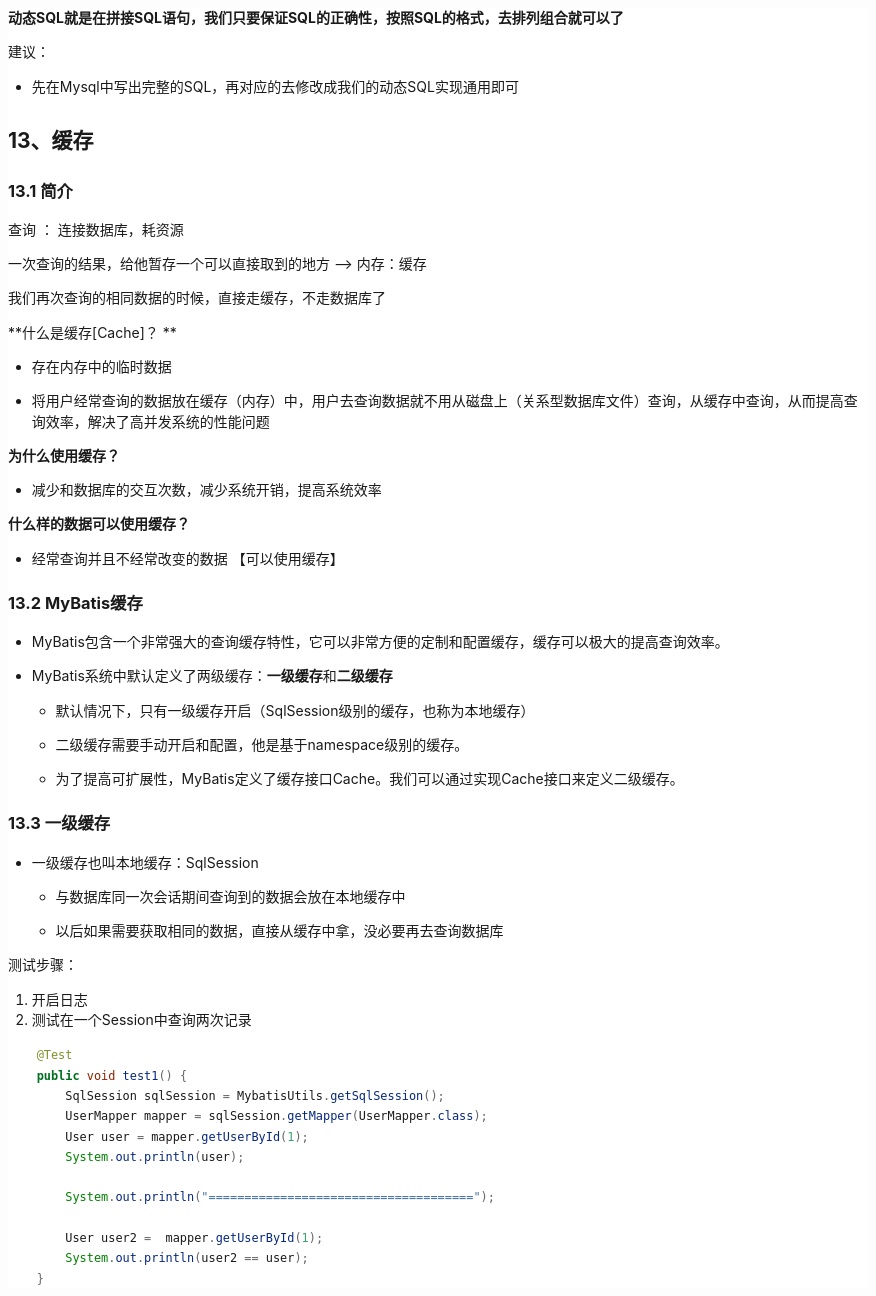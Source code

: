 **动态SQL就是在拼接SQL语句，我们只要保证SQL的正确性，按照SQL的格式，去排列组合就可以了**

建议：

- 先在Mysql中写出完整的SQL，再对应的去修改成我们的动态SQL实现通用即可

## 13、缓存

### 13.1 简介

查询 ： 连接数据库，耗资源

 一次查询的结果，给他暂存一个可以直接取到的地方 --> 内存：缓存

我们再次查询的相同数据的时候，直接走缓存，不走数据库了

**什么是缓存[Cache]？   ** 

- 存在内存中的临时数据

- 将用户经常查询的数据放在缓存（内存）中，用户去查询数据就不用从磁盘上（关系型数据库文件）查询，从缓存中查询，从而提高查询效率，解决了高并发系统的性能问题

**为什么使用缓存？**

- 减少和数据库的交互次数，减少系统开销，提高系统效率

**什么样的数据可以使用缓存？**

- 经常查询并且不经常改变的数据 【可以使用缓存】

### 13.2 MyBatis缓存

- MyBatis包含一个非常强大的查询缓存特性，它可以非常方便的定制和配置缓存，缓存可以极大的提高查询效率。

- MyBatis系统中默认定义了两级缓存：**一级缓存**和**二级缓存**    

  - 默认情况下，只有一级缓存开启（SqlSession级别的缓存，也称为本地缓存）

  - 二级缓存需要手动开启和配置，他是基于namespace级别的缓存。
  - 为了提高可扩展性，MyBatis定义了缓存接口Cache。我们可以通过实现Cache接口来定义二级缓存。

### 13.3 一级缓存

- 一级缓存也叫本地缓存：SqlSession    

  - 与数据库同一次会话期间查询到的数据会放在本地缓存中

  - 以后如果需要获取相同的数据，直接从缓存中拿，没必要再去查询数据库

测试步骤：

1.  开启日志 
2.  测试在一个Session中查询两次记录

```java
    @Test
    public void test1() {
        SqlSession sqlSession = MybatisUtils.getSqlSession();
        UserMapper mapper = sqlSession.getMapper(UserMapper.class);
        User user = mapper.getUserById(1);
        System.out.println(user);

        System.out.println("=====================================");

        User user2 =  mapper.getUserById(1);
        System.out.println(user2 == user);
    }
```
